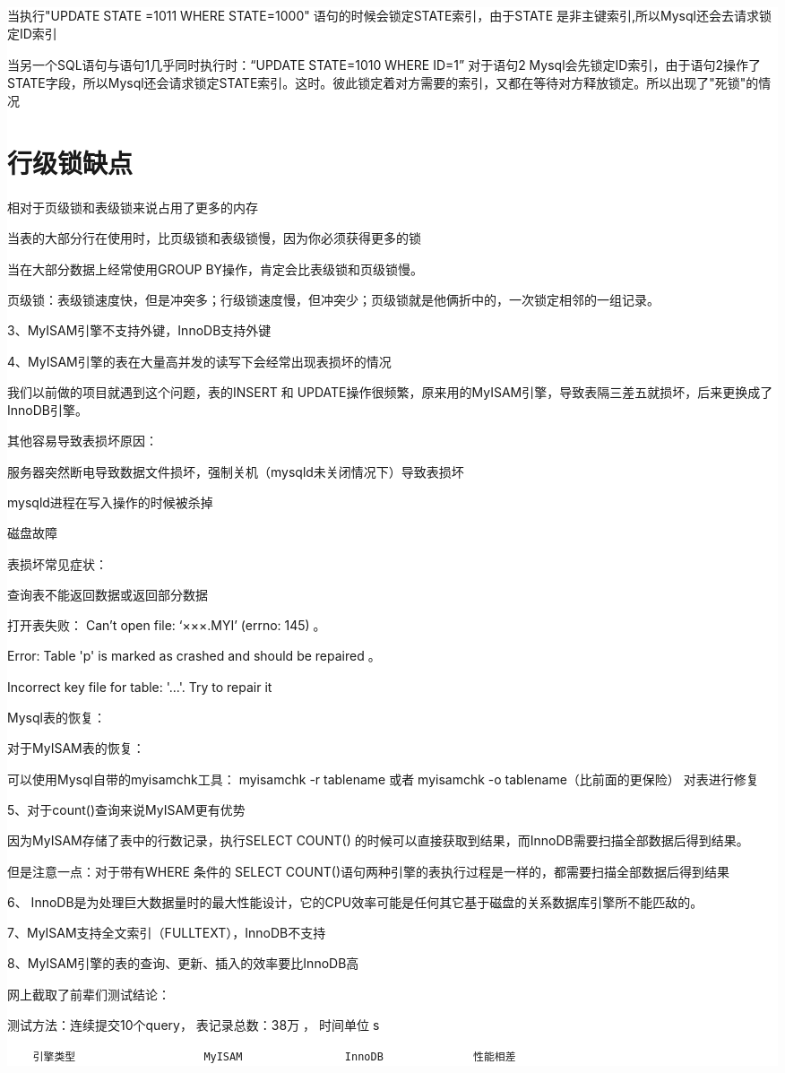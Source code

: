 当执行"UPDATE  STATE =1011 WHERE STATE=1000"  语句的时候会锁定STATE索引，由于STATE 是非主键索引,所以Mysql还会去请求锁定ID索引

当另一个SQL语句与语句1几乎同时执行时：“UPDATE STATE=1010 WHERE ID=1”  对于语句2 Mysql会先锁定ID索引，由于语句2操作了STATE字段，所以Mysql还会请求锁定STATE索引。这时。彼此锁定着对方需要的索引，又都在等待对方释放锁定。所以出现了"死锁"的情况



# 行级锁缺点

相对于页级锁和表级锁来说占用了更多的内存

当表的大部分行在使用时，比页级锁和表级锁慢，因为你必须获得更多的锁

当在大部分数据上经常使用GROUP BY操作，肯定会比表级锁和页级锁慢。

页级锁：表级锁速度快，但是冲突多；行级锁速度慢，但冲突少；页级锁就是他俩折中的，一次锁定相邻的一组记录。

3、MyISAM引擎不支持外键，InnoDB支持外键

4、MyISAM引擎的表在大量高并发的读写下会经常出现表损坏的情况

我们以前做的项目就遇到这个问题，表的INSERT 和 UPDATE操作很频繁，原来用的MyISAM引擎，导致表隔三差五就损坏，后来更换成了InnoDB引擎。

其他容易导致表损坏原因：

服务器突然断电导致数据文件损坏，强制关机（mysqld未关闭情况下）导致表损坏

mysqld进程在写入操作的时候被杀掉

磁盘故障

表损坏常见症状：

查询表不能返回数据或返回部分数据

打开表失败： Can’t open file: ‘×××.MYI’ (errno: 145) 。

Error: Table 'p' is marked as crashed and should be repaired 。

Incorrect key file for table: '...'. Try to repair it

Mysql表的恢复：

对于MyISAM表的恢复：

可以使用Mysql自带的myisamchk工具： myisamchk -r tablename  或者 myisamchk -o tablename（比前面的更保险） 对表进行修复

5、对于count()查询来说MyISAM更有优势

因为MyISAM存储了表中的行数记录，执行SELECT COUNT() 的时候可以直接获取到结果，而InnoDB需要扫描全部数据后得到结果。

但是注意一点：对于带有WHERE 条件的 SELECT COUNT()语句两种引擎的表执行过程是一样的，都需要扫描全部数据后得到结果

6、 InnoDB是为处理巨大数据量时的最大性能设计，它的CPU效率可能是任何其它基于磁盘的关系数据库引擎所不能匹敌的。

7、MyISAM支持全文索引（FULLTEXT），InnoDB不支持

8、MyISAM引擎的表的查询、更新、插入的效率要比InnoDB高

网上截取了前辈们测试结论：

测试方法：连续提交10个query， 表记录总数：38万 ， 时间单位 s

        引擎类型                    MyISAM                InnoDB              性能相差
     